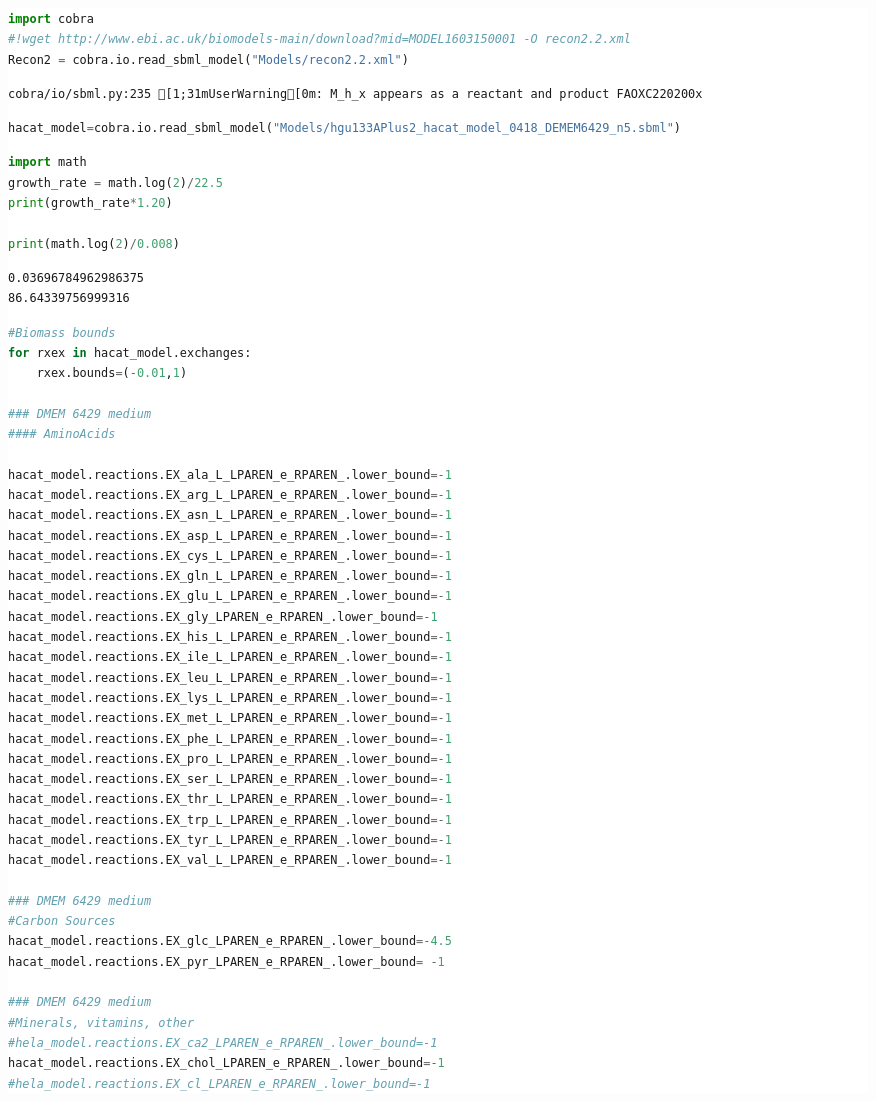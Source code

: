 

```python
import cobra
#!wget http://www.ebi.ac.uk/biomodels-main/download?mid=MODEL1603150001 -O recon2.2.xml
Recon2 = cobra.io.read_sbml_model("Models/recon2.2.xml")
```

    cobra/io/sbml.py:235 [1;31mUserWarning[0m: M_h_x appears as a reactant and product FAOXC220200x



```python
hacat_model=cobra.io.read_sbml_model("Models/hgu133APlus2_hacat_model_0418_DEMEM6429_n5.sbml")

```


```python
import math
growth_rate = math.log(2)/22.5
print(growth_rate*1.20)

print(math.log(2)/0.008)
```

    0.03696784962986375
    86.64339756999316



```python
#Biomass bounds
for rxex in hacat_model.exchanges:
    rxex.bounds=(-0.01,1)
    
### DMEM 6429 medium
#### AminoAcids

hacat_model.reactions.EX_ala_L_LPAREN_e_RPAREN_.lower_bound=-1
hacat_model.reactions.EX_arg_L_LPAREN_e_RPAREN_.lower_bound=-1
hacat_model.reactions.EX_asn_L_LPAREN_e_RPAREN_.lower_bound=-1
hacat_model.reactions.EX_asp_L_LPAREN_e_RPAREN_.lower_bound=-1
hacat_model.reactions.EX_cys_L_LPAREN_e_RPAREN_.lower_bound=-1
hacat_model.reactions.EX_gln_L_LPAREN_e_RPAREN_.lower_bound=-1
hacat_model.reactions.EX_glu_L_LPAREN_e_RPAREN_.lower_bound=-1
hacat_model.reactions.EX_gly_LPAREN_e_RPAREN_.lower_bound=-1
hacat_model.reactions.EX_his_L_LPAREN_e_RPAREN_.lower_bound=-1
hacat_model.reactions.EX_ile_L_LPAREN_e_RPAREN_.lower_bound=-1
hacat_model.reactions.EX_leu_L_LPAREN_e_RPAREN_.lower_bound=-1
hacat_model.reactions.EX_lys_L_LPAREN_e_RPAREN_.lower_bound=-1 
hacat_model.reactions.EX_met_L_LPAREN_e_RPAREN_.lower_bound=-1
hacat_model.reactions.EX_phe_L_LPAREN_e_RPAREN_.lower_bound=-1
hacat_model.reactions.EX_pro_L_LPAREN_e_RPAREN_.lower_bound=-1
hacat_model.reactions.EX_ser_L_LPAREN_e_RPAREN_.lower_bound=-1
hacat_model.reactions.EX_thr_L_LPAREN_e_RPAREN_.lower_bound=-1
hacat_model.reactions.EX_trp_L_LPAREN_e_RPAREN_.lower_bound=-1
hacat_model.reactions.EX_tyr_L_LPAREN_e_RPAREN_.lower_bound=-1
hacat_model.reactions.EX_val_L_LPAREN_e_RPAREN_.lower_bound=-1

### DMEM 6429 medium
#Carbon Sources
hacat_model.reactions.EX_glc_LPAREN_e_RPAREN_.lower_bound=-4.5
hacat_model.reactions.EX_pyr_LPAREN_e_RPAREN_.lower_bound= -1

### DMEM 6429 medium
#Minerals, vitamins, other
#hela_model.reactions.EX_ca2_LPAREN_e_RPAREN_.lower_bound=-1
hacat_model.reactions.EX_chol_LPAREN_e_RPAREN_.lower_bound=-1
#hela_model.reactions.EX_cl_LPAREN_e_RPAREN_.lower_bound=-1
```